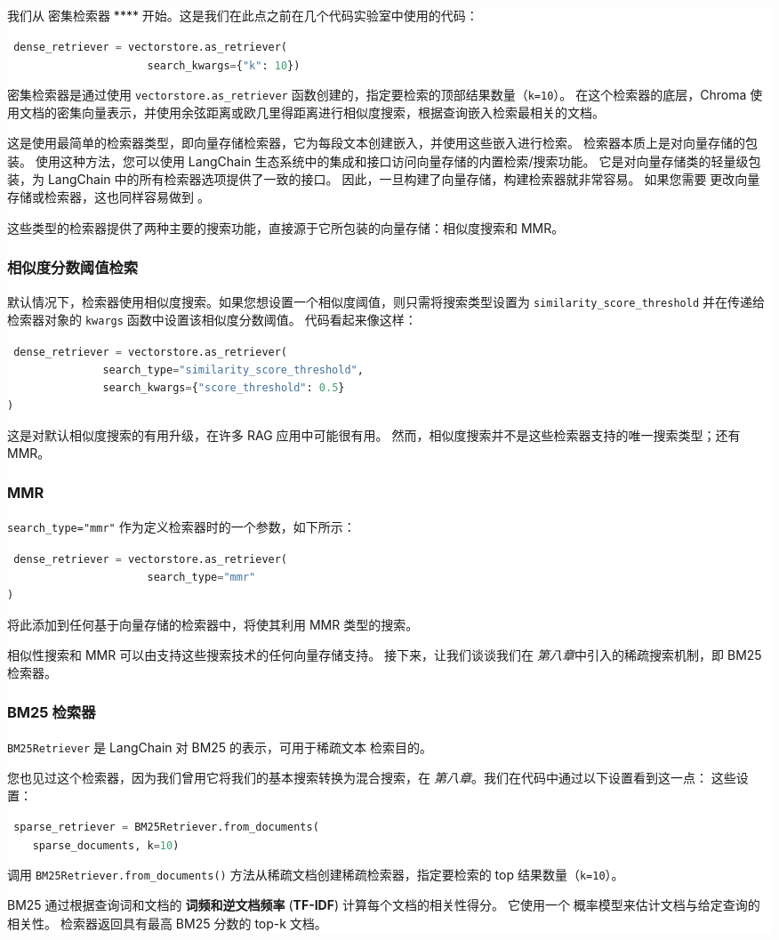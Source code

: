 我们从 密集检索器 **** 开始。这是我们在此点之前在几个代码实验室中使用的代码：

```py
 dense_retriever = vectorstore.as_retriever(
                      search_kwargs={"k": 10})
```

密集检索器是通过使用 `vectorstore.as_retriever` 函数创建的，指定要检索的顶部结果数量（`k=10`）。 在这个检索器的底层，Chroma 使用文档的密集向量表示，并使用余弦距离或欧几里得距离进行相似度搜索，根据查询嵌入检索最相关的文档。

这是使用最简单的检索器类型，即向量存储检索器，它为每段文本创建嵌入，并使用这些嵌入进行检索。 检索器本质上是对向量存储的包装。 使用这种方法，您可以使用 LangChain 生态系统中的集成和接口访问向量存储的内置检索/搜索功能。 它是对向量存储类的轻量级包装，为 LangChain 中的所有检索器选项提供了一致的接口。 因此，一旦构建了向量存储，构建检索器就非常容易。 如果您需要 更改向量存储或检索器，这也同样容易做到 。

这些类型的检索器提供了两种主要的搜索功能，直接源于它所包装的向量存储：相似度搜索和 MMR。

### 相似度分数阈值检索

默认情况下，检索器使用相似度搜索。如果您想设置一个相似度阈值，则只需将搜索类型设置为 `similarity_score_threshold` 并在传递给检索器对象的 `kwargs` 函数中设置该相似度分数阈值。 代码看起来像这样：

```py
 dense_retriever = vectorstore.as_retriever(
               search_type="similarity_score_threshold",
               search_kwargs={"score_threshold": 0.5}
)
```

这是对默认相似度搜索的有用升级，在许多 RAG 应用中可能很有用。 然而，相似度搜索并不是这些检索器支持的唯一搜索类型；还有 MMR。

### MMR

`search_type="mmr"` 作为定义检索器时的一个参数，如下所示：

```py
 dense_retriever = vectorstore.as_retriever(
                      search_type="mmr"
)
```

将此添加到任何基于向量存储的检索器中，将使其利用 MMR 类型的搜索。

相似性搜索和 MMR 可以由支持这些搜索技术的任何向量存储支持。 接下来，让我们谈谈我们在 *第八章*中引入的稀疏搜索机制，即 BM25 检索器。

### BM25 检索器

`BM25Retriever` 是 LangChain 对 BM25 的表示，可用于稀疏文本 检索目的。

您也见过这个检索器，因为我们曾用它将我们的基本搜索转换为混合搜索，在 *第八章*。我们在代码中通过以下设置看到这一点： 这些设置：

```py
 sparse_retriever = BM25Retriever.from_documents(
    sparse_documents, k=10)
```

调用 `BM25Retriever.from_documents()` 方法从稀疏文档创建稀疏检索器，指定要检索的 top 结果数量（`k=10`）。

BM25 通过根据查询词和文档的 **词频和逆文档频率** (**TF-IDF**) 计算每个文档的相关性得分。 它使用一个 概率模型来估计文档与给定查询的相关性。 检索器返回具有最高 BM25 分数的 top-k 文档。
